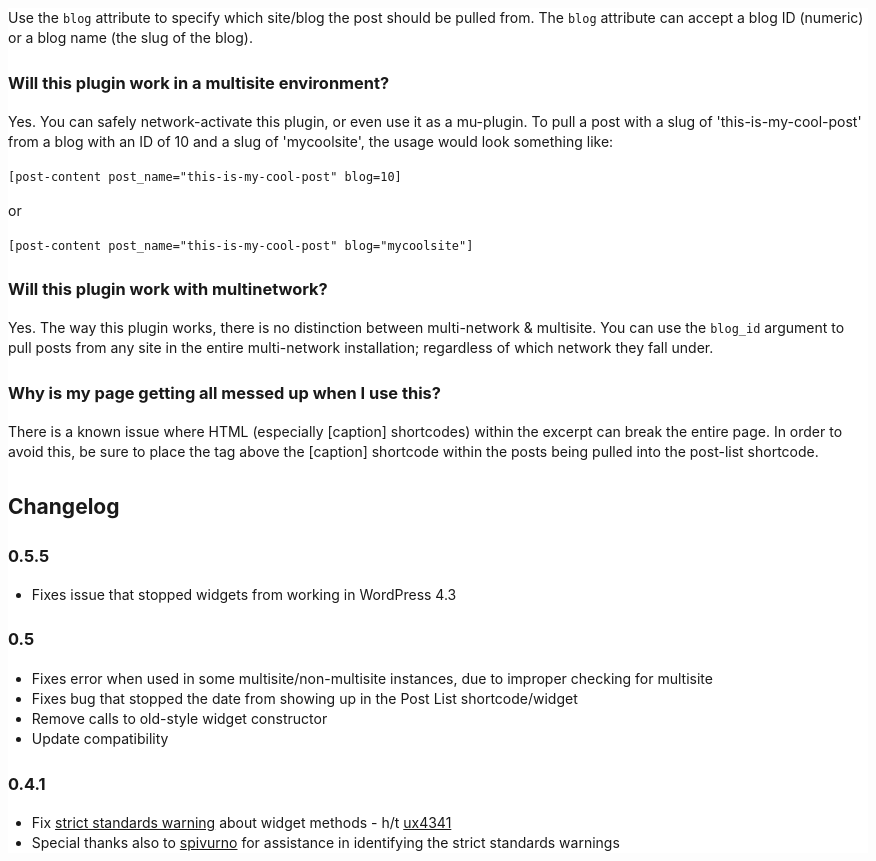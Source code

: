 Use the `blog` attribute to specify which site/blog the post should be pulled from. The `blog` attribute can accept a blog ID (numeric) or a blog name (the slug of the blog).

### Will this plugin work in a multisite environment? ###

Yes. You can safely network-activate this plugin, or even use it as a mu-plugin. To pull a post with a slug of 'this-is-my-cool-post' from a blog with an ID of 10 and a slug of 'mycoolsite', the usage would look something like:

`
[post-content post_name="this-is-my-cool-post" blog=10]
`

or

`
[post-content post_name="this-is-my-cool-post" blog="mycoolsite"]
`

### Will this plugin work with multinetwork? ###

Yes. The way this plugin works, there is no distinction between multi-network & multisite. You can use the `blog_id` argument to pull posts from any site in the entire multi-network installation; regardless of which network they fall under.

### Why is my page getting all messed up when I use this? ###

There is a known issue where HTML (especially [caption] shortcodes) within the excerpt can break the entire page. In order to avoid this, be sure to place the  tag above the [caption] shortcode within the posts being pulled into the post-list shortcode.

## Changelog ##

### 0.5.5 ###

* Fixes issue that stopped widgets from working in WordPress 4.3

### 0.5 ###

* Fixes error when used in some multisite/non-multisite instances, due to improper checking for multisite
* Fixes bug that stopped the date from showing up in the Post List shortcode/widget
* Remove calls to old-style widget constructor
* Update compatibility

### 0.4.1 ###

* Fix [strict standards warning](https://wordpress.org/support/topic/many-strict-standards-errors) about widget methods - h/t [ux4341](https://wordpress.org/support/profile/ux4341)
* Special thanks also to [spivurno](https://wordpress.org/support/profile/spivurno) for assistance in identifying the strict standards warnings

